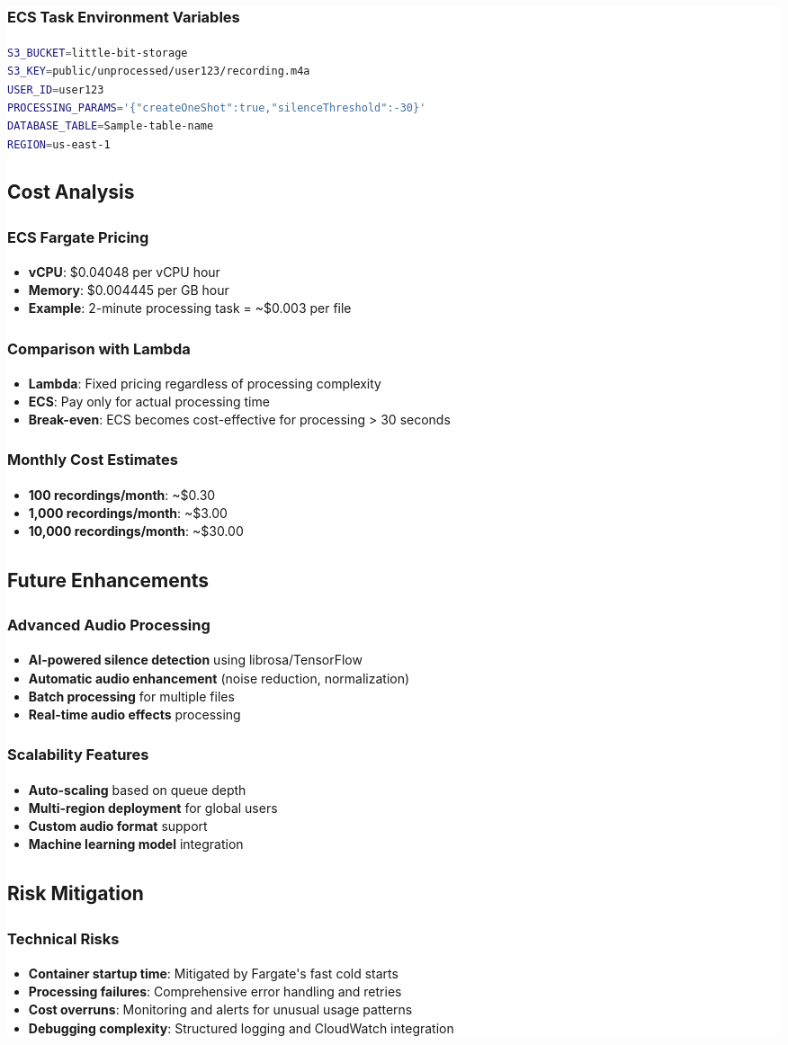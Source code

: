 ### ECS Task Environment Variables
```bash
S3_BUCKET=little-bit-storage
S3_KEY=public/unprocessed/user123/recording.m4a
USER_ID=user123
PROCESSING_PARAMS='{"createOneShot":true,"silenceThreshold":-30}'
DATABASE_TABLE=Sample-table-name
REGION=us-east-1
```

## Cost Analysis

### ECS Fargate Pricing
- **vCPU**: $0.04048 per vCPU hour
- **Memory**: $0.004445 per GB hour
- **Example**: 2-minute processing task = ~$0.003 per file

### Comparison with Lambda
- **Lambda**: Fixed pricing regardless of processing complexity
- **ECS**: Pay only for actual processing time
- **Break-even**: ECS becomes cost-effective for processing > 30 seconds

### Monthly Cost Estimates
- **100 recordings/month**: ~$0.30
- **1,000 recordings/month**: ~$3.00
- **10,000 recordings/month**: ~$30.00

## Future Enhancements

### Advanced Audio Processing
- **AI-powered silence detection** using librosa/TensorFlow
- **Automatic audio enhancement** (noise reduction, normalization)
- **Batch processing** for multiple files
- **Real-time audio effects** processing

### Scalability Features
- **Auto-scaling** based on queue depth
- **Multi-region deployment** for global users
- **Custom audio format** support
- **Machine learning model** integration

## Risk Mitigation

### Technical Risks
- **Container startup time**: Mitigated by Fargate's fast cold starts
- **Processing failures**: Comprehensive error handling and retries
- **Cost overruns**: Monitoring and alerts for unusual usage patterns
- **Debugging complexity**: Structured logging and CloudWatch integration
